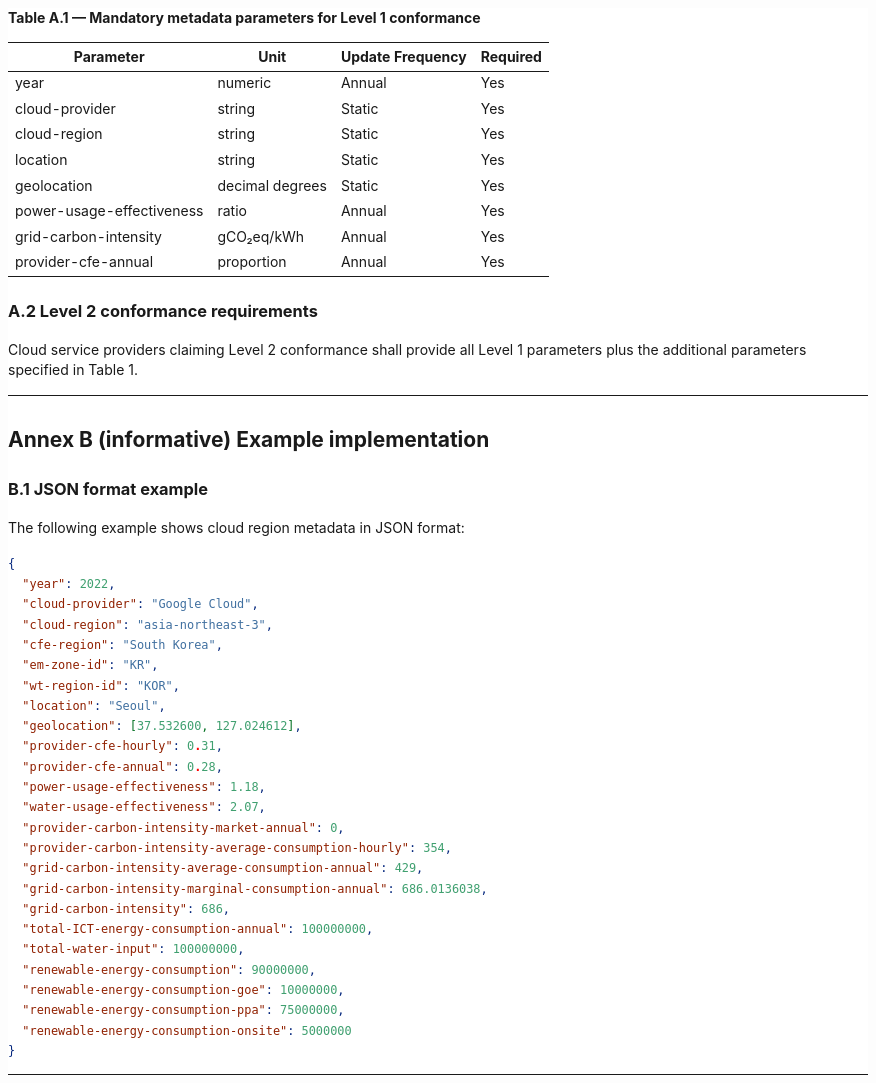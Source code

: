 **Table A.1 — Mandatory metadata parameters for Level 1 conformance**

| Parameter | Unit | Update Frequency | Required |
|-----------|------|------------------|----------|
| year | numeric | Annual | Yes |
| cloud-provider | string | Static | Yes |
| cloud-region | string | Static | Yes |
| location | string | Static | Yes |
| geolocation | decimal degrees | Static | Yes |
| power-usage-effectiveness | ratio | Annual | Yes |
| grid-carbon-intensity | gCO₂eq/kWh | Annual | Yes |
| provider-cfe-annual | proportion | Annual | Yes |

### A.2 Level 2 conformance requirements

Cloud service providers claiming Level 2 conformance shall provide all Level 1 parameters plus the additional parameters specified in Table 1.

---

## Annex B (informative) Example implementation

### B.1 JSON format example

The following example shows cloud region metadata in JSON format:

```json
{
  "year": 2022,
  "cloud-provider": "Google Cloud",
  "cloud-region": "asia-northeast-3",
  "cfe-region": "South Korea",
  "em-zone-id": "KR",
  "wt-region-id": "KOR",
  "location": "Seoul",
  "geolocation": [37.532600, 127.024612],
  "provider-cfe-hourly": 0.31,
  "provider-cfe-annual": 0.28,
  "power-usage-effectiveness": 1.18,
  "water-usage-effectiveness": 2.07,
  "provider-carbon-intensity-market-annual": 0,
  "provider-carbon-intensity-average-consumption-hourly": 354,
  "grid-carbon-intensity-average-consumption-annual": 429,
  "grid-carbon-intensity-marginal-consumption-annual": 686.0136038,
  "grid-carbon-intensity": 686,
  "total-ICT-energy-consumption-annual": 100000000,
  "total-water-input": 100000000,
  "renewable-energy-consumption": 90000000,
  "renewable-energy-consumption-goe": 10000000,
  "renewable-energy-consumption-ppa": 75000000,
  "renewable-energy-consumption-onsite": 5000000
}
```

---
